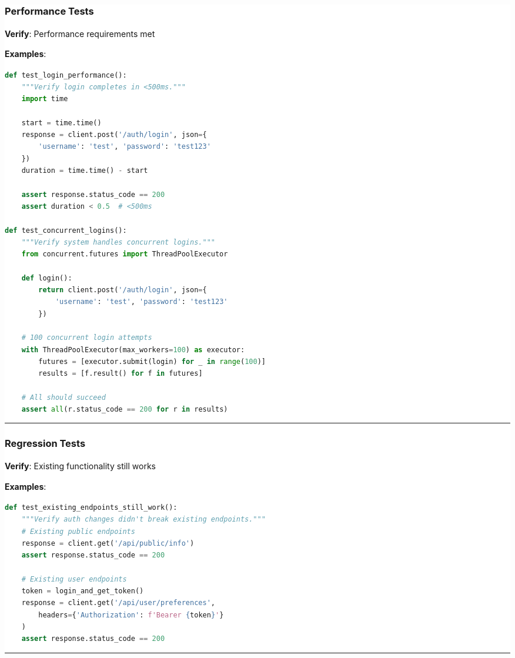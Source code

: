 
### Performance Tests

**Verify**: Performance requirements met

**Examples**:
```python
def test_login_performance():
    """Verify login completes in <500ms."""
    import time

    start = time.time()
    response = client.post('/auth/login', json={
        'username': 'test', 'password': 'test123'
    })
    duration = time.time() - start

    assert response.status_code == 200
    assert duration < 0.5  # <500ms

def test_concurrent_logins():
    """Verify system handles concurrent logins."""
    from concurrent.futures import ThreadPoolExecutor

    def login():
        return client.post('/auth/login', json={
            'username': 'test', 'password': 'test123'
        })

    # 100 concurrent login attempts
    with ThreadPoolExecutor(max_workers=100) as executor:
        futures = [executor.submit(login) for _ in range(100)]
        results = [f.result() for f in futures]

    # All should succeed
    assert all(r.status_code == 200 for r in results)
```

---

### Regression Tests

**Verify**: Existing functionality still works

**Examples**:
```python
def test_existing_endpoints_still_work():
    """Verify auth changes didn't break existing endpoints."""
    # Existing public endpoints
    response = client.get('/api/public/info')
    assert response.status_code == 200

    # Existing user endpoints
    token = login_and_get_token()
    response = client.get('/api/user/preferences',
        headers={'Authorization': f'Bearer {token}'}
    )
    assert response.status_code == 200
```

---
